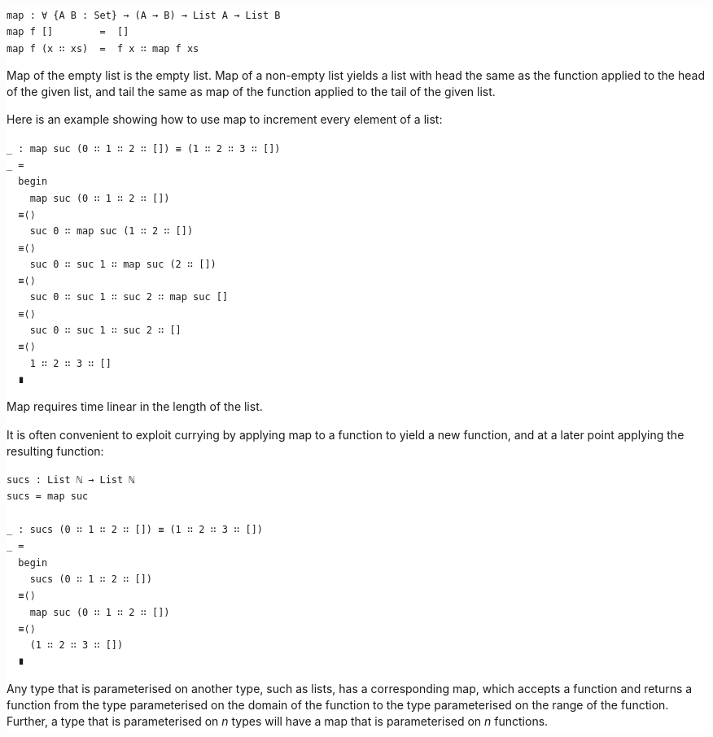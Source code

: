     map : ∀ {A B : Set} → (A → B) → List A → List B
    map f []        =  []
    map f (x ∷ xs)  =  f x ∷ map f xs

Map of the empty list is the empty list.
Map of a non-empty list yields a list
with head the same as the function applied to the head of the given list,
and tail the same as map of the function applied to the tail of the given list.

Here is an example showing how to use map to increment every element of a list:
```
_ : map suc (0 ∷ 1 ∷ 2 ∷ []) ≡ (1 ∷ 2 ∷ 3 ∷ [])
_ =
  begin
    map suc (0 ∷ 1 ∷ 2 ∷ [])
  ≡⟨⟩
    suc 0 ∷ map suc (1 ∷ 2 ∷ [])
  ≡⟨⟩
    suc 0 ∷ suc 1 ∷ map suc (2 ∷ [])
  ≡⟨⟩
    suc 0 ∷ suc 1 ∷ suc 2 ∷ map suc []
  ≡⟨⟩
    suc 0 ∷ suc 1 ∷ suc 2 ∷ []
  ≡⟨⟩
    1 ∷ 2 ∷ 3 ∷ []
  ∎
```
Map requires time linear in the length of the list.

It is often convenient to exploit currying by applying
map to a function to yield a new function, and at a later
point applying the resulting function:
```
sucs : List ℕ → List ℕ
sucs = map suc

_ : sucs (0 ∷ 1 ∷ 2 ∷ []) ≡ (1 ∷ 2 ∷ 3 ∷ [])
_ =
  begin
    sucs (0 ∷ 1 ∷ 2 ∷ [])
  ≡⟨⟩
    map suc (0 ∷ 1 ∷ 2 ∷ [])
  ≡⟨⟩
    (1 ∷ 2 ∷ 3 ∷ [])
  ∎
```

Any type that is parameterised on another type, such as lists, has a
corresponding map, which accepts a function and returns a function
from the type parameterised on the domain of the function to the type
parameterised on the range of the function. Further, a type that is
parameterised on _n_ types will have a map that is parameterised on
_n_ functions.
